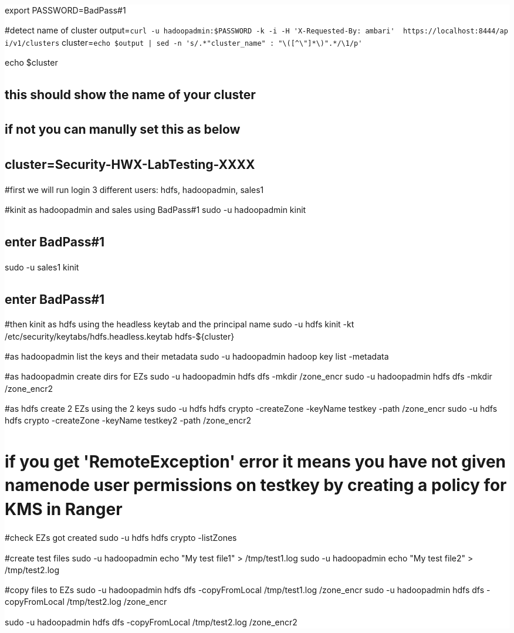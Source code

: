 export PASSWORD=BadPass#1

#detect name of cluster
output=`curl -u hadoopadmin:$PASSWORD -k -i -H 'X-Requested-By: ambari'  https://localhost:8444/api/v1/clusters`
cluster=`echo $output | sed -n 's/.*"cluster_name" : "\([^\"]*\)".*/\1/p'`

echo $cluster
## this should show the name of your cluster

## if not you can manully set this as below
## cluster=Security-HWX-LabTesting-XXXX

#first we will run login 3 different users: hdfs, hadoopadmin, sales1

#kinit as hadoopadmin and sales using BadPass#1 
sudo -u hadoopadmin kinit
## enter BadPass#1
sudo -u sales1 kinit
## enter BadPass#1

#then kinit as hdfs using the headless keytab and the principal name
sudo -u hdfs kinit -kt /etc/security/keytabs/hdfs.headless.keytab hdfs-${cluster}

#as hadoopadmin list the keys and their metadata
sudo -u hadoopadmin hadoop key list -metadata

#as hadoopadmin create dirs for EZs
sudo -u hadoopadmin hdfs dfs -mkdir /zone_encr
sudo -u hadoopadmin hdfs dfs -mkdir /zone_encr2

#as hdfs create 2 EZs using the 2 keys
sudo -u hdfs hdfs crypto -createZone -keyName testkey -path /zone_encr
sudo -u hdfs hdfs crypto -createZone -keyName testkey2 -path /zone_encr2
# if you get 'RemoteException' error it means you have not given namenode user permissions on testkey by creating a policy for KMS in Ranger

#check EZs got created
sudo -u hdfs hdfs crypto -listZones  

#create test files
sudo -u hadoopadmin echo "My test file1" > /tmp/test1.log
sudo -u hadoopadmin echo "My test file2" > /tmp/test2.log

#copy files to EZs
sudo -u hadoopadmin hdfs dfs -copyFromLocal /tmp/test1.log /zone_encr
sudo -u hadoopadmin hdfs dfs -copyFromLocal /tmp/test2.log /zone_encr

sudo -u hadoopadmin hdfs dfs -copyFromLocal /tmp/test2.log /zone_encr2
